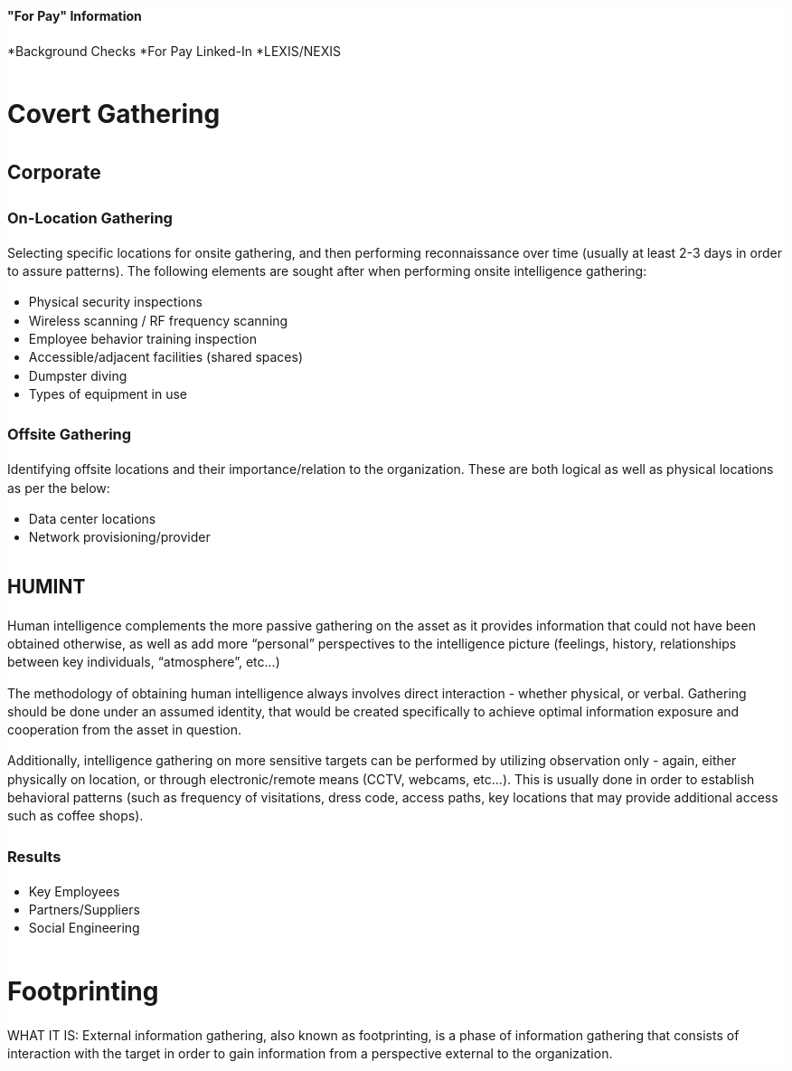 
#### "For Pay" Information ####
*Background Checks
*For Pay Linked-In
*LEXIS/NEXIS

# Covert Gathering #
## Corporate ##
### On-Location Gathering ###
Selecting specific locations for onsite gathering, and then performing reconnaissance over time (usually at least 2-3 days in order to assure patterns). The following elements are sought after when performing onsite intelligence gathering:
* Physical security inspections
* Wireless scanning / RF frequency scanning
* Employee behavior training inspection
* Accessible/adjacent facilities (shared spaces) 
* Dumpster diving 
* Types of equipment in use

### Offsite Gathering ###
Identifying offsite locations and their importance/relation to the organization. These are both logical as well as physical locations as per the below:
* Data center locations
* Network provisioning/provider 

## HUMINT ##
Human intelligence complements the more passive gathering on the asset as it provides information that could not have been obtained otherwise, as well as add more “personal” perspectives to the intelligence picture (feelings, history, relationships between key individuals, “atmosphere”, etc...)

The methodology of obtaining human intelligence always involves direct interaction - whether physical, or verbal. Gathering should be done under an assumed identity, that would be created specifically to achieve optimal information exposure and cooperation from the asset in question.

Additionally, intelligence gathering on more sensitive targets can be performed by utilizing observation only - again, either physically on location, or through electronic/remote means (CCTV, webcams, etc...). This is usually done in order to establish behavioral patterns (such as frequency of visitations, dress code, access paths, key locations that may provide additional access such as coffee shops).

### Results ###
* Key Employees
* Partners/Suppliers
* Social Engineering 

# Footprinting #
WHAT IT IS: External information gathering, also known as footprinting, is a phase of information gathering that consists of  interaction with the target in order to gain information from a perspective external to the organization.

